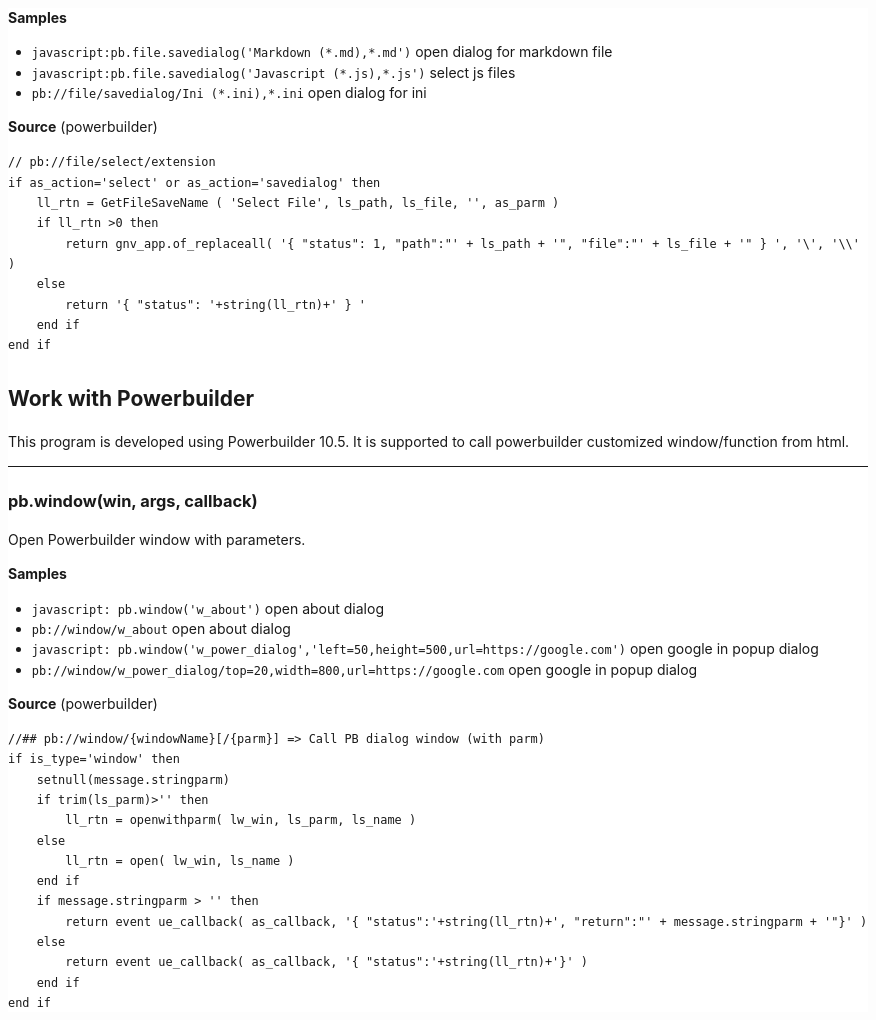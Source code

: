 **Samples**
 
* ``javascript:pb.file.savedialog('Markdown (*.md),*.md')`` open dialog for markdown file 
* ``javascript:pb.file.savedialog('Javascript (*.js),*.js')`` select js files 
* ``pb://file/savedialog/Ini (*.ini),*.ini`` open dialog for ini   

**Source** (powerbuilder)

~~~ powerbuilder
// pb://file/select/extension
if as_action='select' or as_action='savedialog' then
	ll_rtn = GetFileSaveName ( 'Select File', ls_path, ls_file, '', as_parm )
	if ll_rtn >0 then 
		return gnv_app.of_replaceall( '{ "status": 1, "path":"' + ls_path + '", "file":"' + ls_file + '" } ', '\', '\\' )
	else
		return '{ "status": '+string(ll_rtn)+' } '
	end if
end if	
~~~
  
    
   
## Work with Powerbuilder
  
This program is developed using Powerbuilder 10.5. 
It is supported to call powerbuilder customized window/function from html. 

  
-----------------------------------------------------
### pb.window(win, args, callback)

Open Powerbuilder window with parameters.

**Samples**

* `javascript: pb.window('w_about')` open about dialog  
* `pb://window/w_about` open about dialog  
* `javascript: pb.window('w_power_dialog','left=50,height=500,url=https://google.com')` open google in popup dialog   
* `pb://window/w_power_dialog/top=20,width=800,url=https://google.com` open google in popup dialog  

**Source** (powerbuilder)

~~~ powerbuilder
//## pb://window/{windowName}[/{parm}] => Call PB dialog window (with parm)
if is_type='window' then
	setnull(message.stringparm)
	if trim(ls_parm)>'' then
		ll_rtn = openwithparm( lw_win, ls_parm, ls_name )	
	else
		ll_rtn = open( lw_win, ls_name )	
	end if
	if message.stringparm > '' then
		return event ue_callback( as_callback, '{ "status":'+string(ll_rtn)+', "return":"' + message.stringparm + '"}' )
	else
		return event ue_callback( as_callback, '{ "status":'+string(ll_rtn)+'}' )
	end if
end if
~~~
